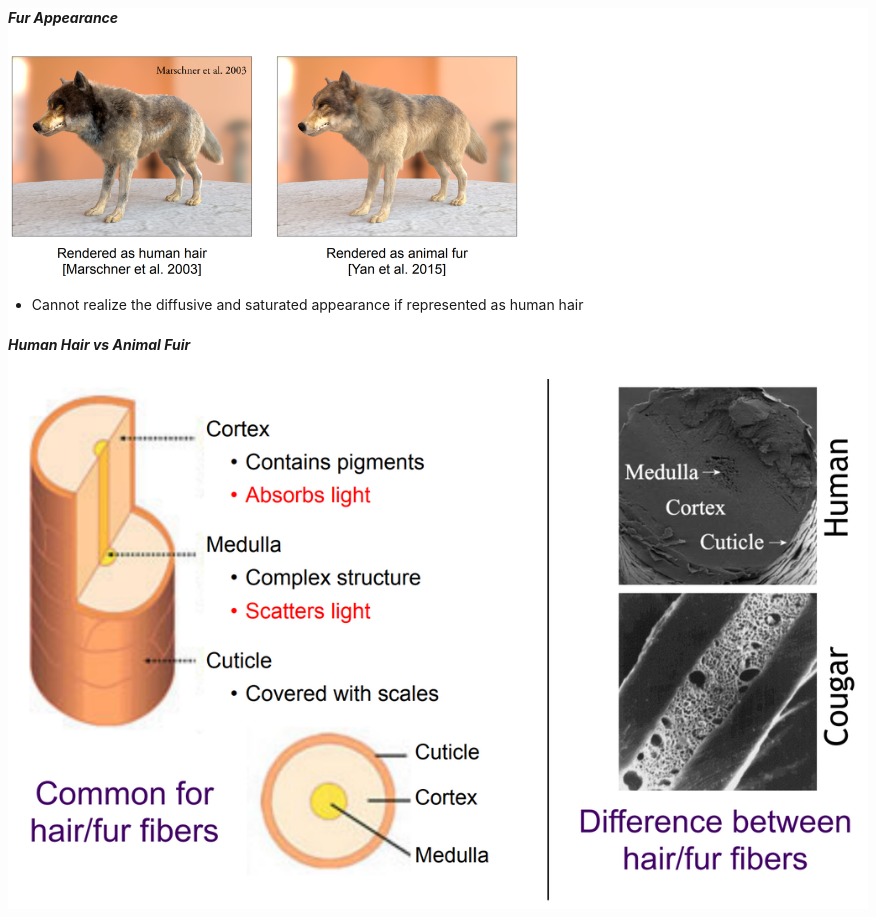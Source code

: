

##### Fur Appearance

<img src="../images/Lecture18-img-nsm-hff-fur-comp-1.png" alt="nsm-hff-fur-comp-1" style="zoom: 50%;" />

- Cannot realize the diffusive and saturated appearance if represented as human hair



##### Human Hair vs Animal Fuir

![img-nsm-hff-fur-comp-2](../images/Lecture18-img-nsm-hff-fur-comp-2.png)
